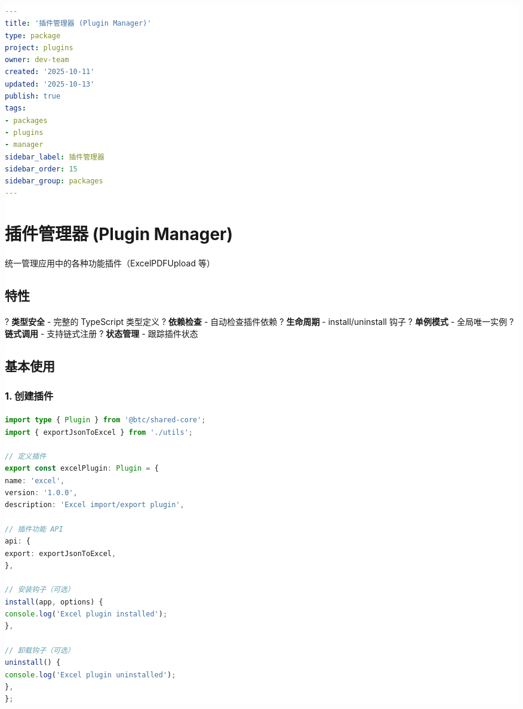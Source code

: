```yaml
---
title: '插件管理器 (Plugin Manager)'
type: package
project: plugins
owner: dev-team
created: '2025-10-11'
updated: '2025-10-13'
publish: true
tags:
- packages
- plugins
- manager
sidebar_label: 插件管理器
sidebar_order: 15
sidebar_group: packages
---
```

# 插件管理器 (Plugin Manager)

统一管理应用中的各种功能插件（ExcelPDFUpload 等）

## 特性

? **类型安全** - 完整的 TypeScript 类型定义
? **依赖检查** - 自动检查插件依赖
? **生命周期** - install/uninstall 钩子
? **单例模式** - 全局唯一实例
? **链式调用** - 支持链式注册
? **状态管理** - 跟踪插件状态

## 基本使用

### 1. 创建插件

```typescript
import type { Plugin } from '@btc/shared-core';
import { exportJsonToExcel } from './utils';

// 定义插件
export const excelPlugin: Plugin = {
name: 'excel',
version: '1.0.0',
description: 'Excel import/export plugin',

// 插件功能 API
api: {
export: exportJsonToExcel,
},

// 安装钩子（可选）
install(app, options) {
console.log('Excel plugin installed');
},

// 卸载钩子（可选）
uninstall() {
console.log('Excel plugin uninstalled');
},
};
```
